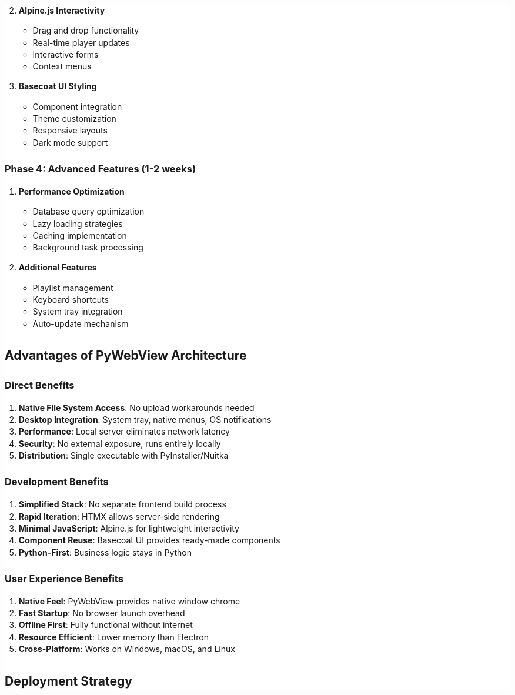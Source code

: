 2. **Alpine.js Interactivity**
   - Drag and drop functionality
   - Real-time player updates
   - Interactive forms
   - Context menus

3. **Basecoat UI Styling**
   - Component integration
   - Theme customization
   - Responsive layouts
   - Dark mode support

### Phase 4: Advanced Features (1-2 weeks)

1. **Performance Optimization**
   - Database query optimization
   - Lazy loading strategies
   - Caching implementation
   - Background task processing

2. **Additional Features**
   - Playlist management
   - Keyboard shortcuts
   - System tray integration
   - Auto-update mechanism

## Advantages of PyWebView Architecture

### Direct Benefits

1. **Native File System Access**: No upload workarounds needed
2. **Desktop Integration**: System tray, native menus, OS notifications
3. **Performance**: Local server eliminates network latency
4. **Security**: No external exposure, runs entirely locally
5. **Distribution**: Single executable with PyInstaller/Nuitka

### Development Benefits

1. **Simplified Stack**: No separate frontend build process
2. **Rapid Iteration**: HTMX allows server-side rendering
3. **Minimal JavaScript**: Alpine.js for lightweight interactivity
4. **Component Reuse**: Basecoat UI provides ready-made components
5. **Python-First**: Business logic stays in Python

### User Experience Benefits

1. **Native Feel**: PyWebView provides native window chrome
2. **Fast Startup**: No browser launch overhead
3. **Offline First**: Fully functional without internet
4. **Resource Efficient**: Lower memory than Electron
5. **Cross-Platform**: Works on Windows, macOS, and Linux

## Deployment Strategy
